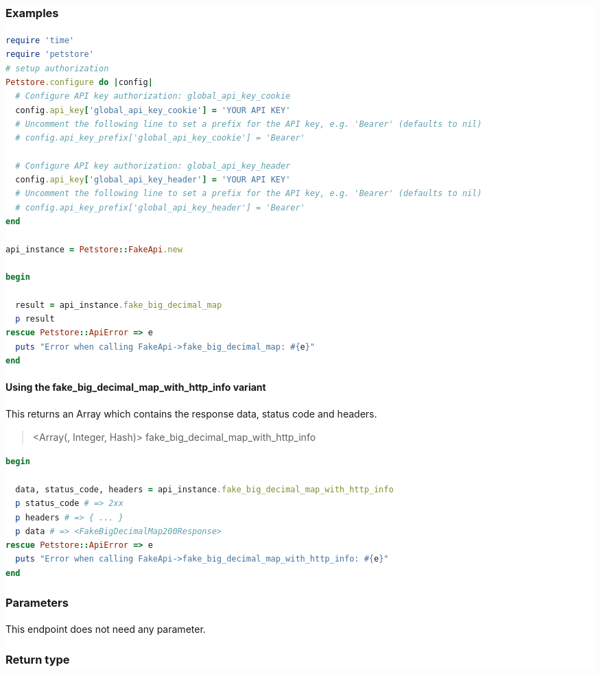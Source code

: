 ### Examples

```ruby
require 'time'
require 'petstore'
# setup authorization
Petstore.configure do |config|
  # Configure API key authorization: global_api_key_cookie
  config.api_key['global_api_key_cookie'] = 'YOUR API KEY'
  # Uncomment the following line to set a prefix for the API key, e.g. 'Bearer' (defaults to nil)
  # config.api_key_prefix['global_api_key_cookie'] = 'Bearer'

  # Configure API key authorization: global_api_key_header
  config.api_key['global_api_key_header'] = 'YOUR API KEY'
  # Uncomment the following line to set a prefix for the API key, e.g. 'Bearer' (defaults to nil)
  # config.api_key_prefix['global_api_key_header'] = 'Bearer'
end

api_instance = Petstore::FakeApi.new

begin
  
  result = api_instance.fake_big_decimal_map
  p result
rescue Petstore::ApiError => e
  puts "Error when calling FakeApi->fake_big_decimal_map: #{e}"
end
```

#### Using the fake_big_decimal_map_with_http_info variant

This returns an Array which contains the response data, status code and headers.

> <Array(<FakeBigDecimalMap200Response>, Integer, Hash)> fake_big_decimal_map_with_http_info

```ruby
begin
  
  data, status_code, headers = api_instance.fake_big_decimal_map_with_http_info
  p status_code # => 2xx
  p headers # => { ... }
  p data # => <FakeBigDecimalMap200Response>
rescue Petstore::ApiError => e
  puts "Error when calling FakeApi->fake_big_decimal_map_with_http_info: #{e}"
end
```

### Parameters

This endpoint does not need any parameter.

### Return type
